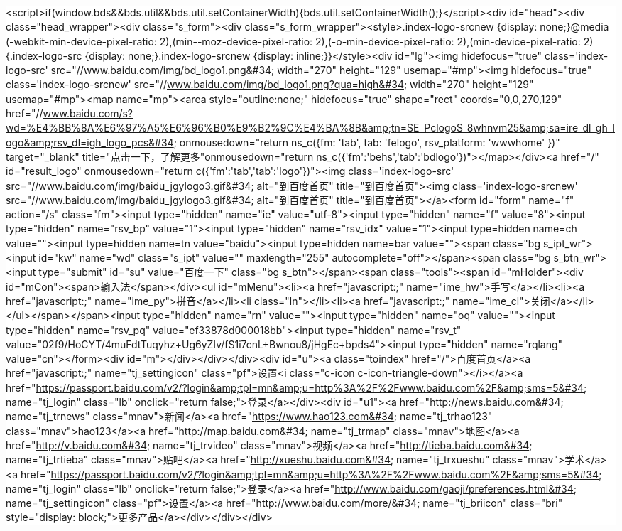 &lt;script&gt;if(window.bds&amp;&amp;bds.util&amp;&amp;bds.util.setContainerWidth){bds.util.setContainerWidth();}&lt;/script&gt;&lt;div id=&#34;head&#34;&gt;&lt;div class=&#34;head_wrapper&#34;&gt;&lt;div class=&#34;s_form&#34;&gt;&lt;div class=&#34;s_form_wrapper&#34;&gt;&lt;style&gt;.index-logo-srcnew {display: none;}@media (-webkit-min-device-pixel-ratio: 2),(min--moz-device-pixel-ratio: 2),(-o-min-device-pixel-ratio: 2),(min-device-pixel-ratio: 2){.index-logo-src {display: none;}.index-logo-srcnew {display: inline;}}&lt;/style&gt;&lt;div id=&#34;lg&#34;&gt;&lt;img hidefocus=&#34;true&#34; class=&#39;index-logo-src&#39; src=&#34;//www.baidu.com/img/bd_logo1.png&#34; width=&#34;270&#34; height=&#34;129&#34; usemap=&#34;#mp&#34;&gt;&lt;img hidefocus=&#34;true&#34; class=&#39;index-logo-srcnew&#39; src=&#34;//www.baidu.com/img/bd_logo1.png?qua=high&#34; width=&#34;270&#34; height=&#34;129&#34; usemap=&#34;#mp&#34;&gt;&lt;map name=&#34;mp&#34;&gt;&lt;area style=&#34;outline:none;&#34; hidefocus=&#34;true&#34; shape=&#34;rect&#34; coords=&#34;0,0,270,129&#34; href=&#34;//www.baidu.com/s?wd=%E4%BB%8A%E6%97%A5%E6%96%B0%E9%B2%9C%E4%BA%8B&amp;tn=SE_PclogoS_8whnvm25&amp;sa=ire_dl_gh_logo&amp;rsv_dl=igh_logo_pcs&#34; onmousedown=&#34;return ns_c({fm: &#39;tab&#39;, tab: &#39;felogo&#39;, rsv_platform: &#39;wwwhome&#39; })&#34; target=&#34;_blank&#34; title=&#34;点击一下，了解更多&#34;onmousedown=&#34;return ns_c({&#39;fm&#39;:&#39;behs&#39;,&#39;tab&#39;:&#39;bdlogo&#39;})&#34;&gt;&lt;/map&gt;&lt;/div&gt;&lt;a href=&#34;/&#34; id=&#34;result_logo&#34; onmousedown=&#34;return c({&#39;fm&#39;:&#39;tab&#39;,&#39;tab&#39;:&#39;logo&#39;})&#34;&gt;&lt;img class=&#39;index-logo-src&#39; src=&#34;//www.baidu.com/img/baidu_jgylogo3.gif&#34; alt=&#34;到百度首页&#34; title=&#34;到百度首页&#34;&gt;&lt;img class=&#39;index-logo-srcnew&#39; src=&#34;//www.baidu.com/img/baidu_jgylogo3.gif&#34; alt=&#34;到百度首页&#34; title=&#34;到百度首页&#34;&gt;&lt;/a&gt;&lt;form id=&#34;form&#34; name=&#34;f&#34; action=&#34;/s&#34; class=&#34;fm&#34;&gt;&lt;input type=&#34;hidden&#34; name=&#34;ie&#34; value=&#34;utf-8&#34;&gt;&lt;input type=&#34;hidden&#34; name=&#34;f&#34; value=&#34;8&#34;&gt;&lt;input type=&#34;hidden&#34; name=&#34;rsv_bp&#34; value=&#34;1&#34;&gt;&lt;input type=&#34;hidden&#34; name=&#34;rsv_idx&#34; value=&#34;1&#34;&gt;&lt;input type=hidden name=ch value=&#34;&#34;&gt;&lt;input type=hidden name=tn value=&#34;baidu&#34;&gt;&lt;input type=hidden name=bar value=&#34;&#34;&gt;&lt;span class=&#34;bg s_ipt_wr&#34;&gt;&lt;input id=&#34;kw&#34; name=&#34;wd&#34; class=&#34;s_ipt&#34; value=&#34;&#34; maxlength=&#34;255&#34; autocomplete=&#34;off&#34;&gt;&lt;/span&gt;&lt;span class=&#34;bg s_btn_wr&#34;&gt;&lt;input type=&#34;submit&#34; id=&#34;su&#34; value=&#34;百度一下&#34; class=&#34;bg s_btn&#34;&gt;&lt;/span&gt;&lt;span class=&#34;tools&#34;&gt;&lt;span id=&#34;mHolder&#34;&gt;&lt;div id=&#34;mCon&#34;&gt;&lt;span&gt;输入法&lt;/span&gt;&lt;/div&gt;&lt;ul id=&#34;mMenu&#34;&gt;&lt;li&gt;&lt;a href=&#34;javascript:;&#34; name=&#34;ime_hw&#34;&gt;手写&lt;/a&gt;&lt;/li&gt;&lt;li&gt;&lt;a href=&#34;javascript:;&#34; name=&#34;ime_py&#34;&gt;拼音&lt;/a&gt;&lt;/li&gt;&lt;li class=&#34;ln&#34;&gt;&lt;/li&gt;&lt;li&gt;&lt;a href=&#34;javascript:;&#34; name=&#34;ime_cl&#34;&gt;关闭&lt;/a&gt;&lt;/li&gt;&lt;/ul&gt;&lt;/span&gt;&lt;/span&gt;&lt;input type=&#34;hidden&#34; name=&#34;rn&#34; value=&#34;&#34;&gt;&lt;input type=&#34;hidden&#34; name=&#34;oq&#34; value=&#34;&#34;&gt;&lt;input type=&#34;hidden&#34; name=&#34;rsv_pq&#34; value=&#34;ef33878d000018bb&#34;&gt;&lt;input type=&#34;hidden&#34; name=&#34;rsv_t&#34; value=&#34;02f9/HoCYT/4muFdtTuqyhz&#43;Ug6yZIv/fS1i7cnL&#43;Bwnou8/jHgEc&#43;bpds4&#34;&gt;&lt;input type=&#34;hidden&#34; name=&#34;rqlang&#34; value=&#34;cn&#34;&gt;&lt;/form&gt;&lt;div id=&#34;m&#34;&gt;&lt;/div&gt;&lt;/div&gt;&lt;/div&gt;&lt;div id=&#34;u&#34;&gt;&lt;a class=&#34;toindex&#34; href=&#34;/&#34;&gt;百度首页&lt;/a&gt;&lt;a href=&#34;javascript:;&#34; name=&#34;tj_settingicon&#34; class=&#34;pf&#34;&gt;设置&lt;i class=&#34;c-icon c-icon-triangle-down&#34;&gt;&lt;/i&gt;&lt;/a&gt;&lt;a href=&#34;https://passport.baidu.com/v2/?login&amp;tpl=mn&amp;u=http%3A%2F%2Fwww.baidu.com%2F&amp;sms=5&#34; name=&#34;tj_login&#34; class=&#34;lb&#34; onclick=&#34;return false;&#34;&gt;登录&lt;/a&gt;&lt;/div&gt;&lt;div id=&#34;u1&#34;&gt;&lt;a href=&#34;http://news.baidu.com&#34; name=&#34;tj_trnews&#34; class=&#34;mnav&#34;&gt;新闻&lt;/a&gt;&lt;a href=&#34;https://www.hao123.com&#34; name=&#34;tj_trhao123&#34; class=&#34;mnav&#34;&gt;hao123&lt;/a&gt;&lt;a href=&#34;http://map.baidu.com&#34; name=&#34;tj_trmap&#34; class=&#34;mnav&#34;&gt;地图&lt;/a&gt;&lt;a href=&#34;http://v.baidu.com&#34; name=&#34;tj_trvideo&#34; class=&#34;mnav&#34;&gt;视频&lt;/a&gt;&lt;a href=&#34;http://tieba.baidu.com&#34; name=&#34;tj_trtieba&#34; class=&#34;mnav&#34;&gt;贴吧&lt;/a&gt;&lt;a href=&#34;http://xueshu.baidu.com&#34; name=&#34;tj_trxueshu&#34; class=&#34;mnav&#34;&gt;学术&lt;/a&gt;&lt;a href=&#34;https://passport.baidu.com/v2/?login&amp;tpl=mn&amp;u=http%3A%2F%2Fwww.baidu.com%2F&amp;sms=5&#34; name=&#34;tj_login&#34; class=&#34;lb&#34; onclick=&#34;return false;&#34;&gt;登录&lt;/a&gt;&lt;a href=&#34;http://www.baidu.com/gaoji/preferences.html&#34; name=&#34;tj_settingicon&#34; class=&#34;pf&#34;&gt;设置&lt;/a&gt;&lt;a href=&#34;http://www.baidu.com/more/&#34; name=&#34;tj_briicon&#34; class=&#34;bri&#34; style=&#34;display: block;&#34;&gt;更多产品&lt;/a&gt;&lt;/div&gt;&lt;/div&gt;&lt;/div&gt;
